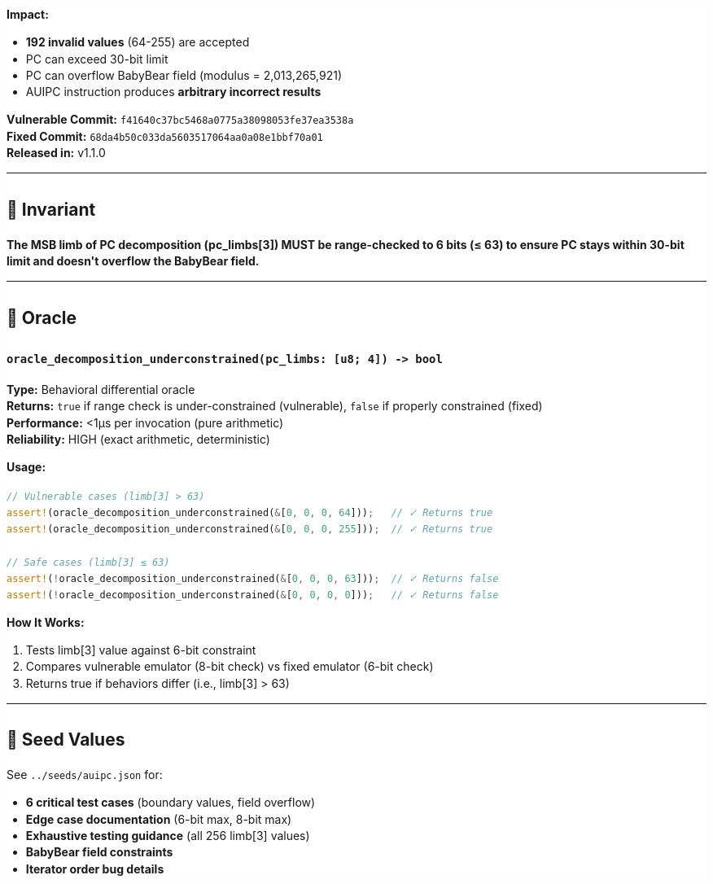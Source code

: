 **Impact:**
- **192 invalid values** (64-255) are accepted
- PC can exceed 30-bit limit
- PC can overflow BabyBear field (modulus = 2,013,265,921)
- AUIPC instruction produces **arbitrary incorrect results**

**Vulnerable Commit:** `f41640c37bc5468a0775a38098053fe37ea3538a`  
**Fixed Commit:** `68da4b50c033da5603517064aa0a08e1bbf70a01`  
**Released in:** v1.1.0

---

## 🔐 Invariant

**The MSB limb of PC decomposition (pc_limbs[3]) MUST be range-checked to 6 bits (≤ 63) to ensure PC stays within 30-bit limit and doesn't overflow the BabyBear field.**

---

## 🎯 Oracle

### `oracle_decomposition_underconstrained(pc_limbs: [u8; 4]) -> bool`

**Type:** Behavioral differential oracle  
**Returns:** `true` if range check is under-constrained (vulnerable), `false` if properly constrained (fixed)  
**Performance:** <1μs per invocation (pure arithmetic)  
**Reliability:** HIGH (exact arithmetic, deterministic)

**Usage:**
```rust
// Vulnerable cases (limb[3] > 63)
assert!(oracle_decomposition_underconstrained(&[0, 0, 0, 64]));   // ✓ Returns true
assert!(oracle_decomposition_underconstrained(&[0, 0, 0, 255]));  // ✓ Returns true

// Safe cases (limb[3] ≤ 63)
assert!(!oracle_decomposition_underconstrained(&[0, 0, 0, 63]));  // ✓ Returns false
assert!(!oracle_decomposition_underconstrained(&[0, 0, 0, 0]));   // ✓ Returns false
```

**How It Works:**
1. Tests limb[3] value against 6-bit constraint
2. Compares vulnerable emulator (8-bit check) vs fixed emulator (6-bit check)
3. Returns true if behaviors differ (i.e., limb[3] > 63)

---

## 🌱 Seed Values

See `../seeds/auipc.json` for:
- **6 critical test cases** (boundary values, field overflow)
- **Edge case documentation** (6-bit max, 8-bit max)
- **Exhaustive testing guidance** (all 256 limb[3] values)
- **BabyBear field constraints**
- **Iterator order bug details**
